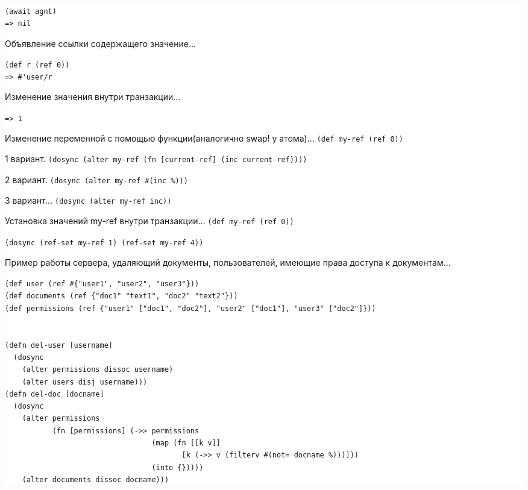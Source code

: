 ```
(await agnt)
=> nil
```


Объявление ссылки содержащего значение...
```
(def r (ref 0))
=> #'user/r
```

Изменение значения внутри транзакции...
```(dosync (ref-set r 1))
=> 1
```


Изменение переменной с помощью функции(аналогично swap! у атома)...
```(def my-ref (ref 0))```

1 вариант.
```(dosync (alter my-ref (fn [current-ref] (inc current-ref))))```

2 вариант.
```(dosync (alter my-ref #(inc %)))```

3 вариант...
```(dosync (alter my-ref inc))```


Установка значений my-ref внутри транзакции...
```(def my-ref (ref 0))```

```(dosync (ref-set my-ref 1) (ref-set my-ref 4))```



Пример работы сервера, удаляющий документы, пользователей, имеющие права доступа к документам...
```
(def user (ref #{"user1", "user2", "user3"}))
(def documents (ref {"doc1" "text1", "doc2" "text2"}))
(def permissions (ref {"user1" ["doc1", "doc2"], "user2" ["doc1"], "user3" ["doc2"]}))


(defn del-user [username]
  (dosync
    (alter permissions dissoc username)
    (alter users disj username)))
(defn del-doc [docname]
  (dosync
    (alter permissions
           (fn [permissions] (->> permissions
                                  (map (fn [[k v]]
                                         [k (->> v (filterv #(not= docname %)))]))
                                  (into {}))))
    (alter documents dissoc docname)))
